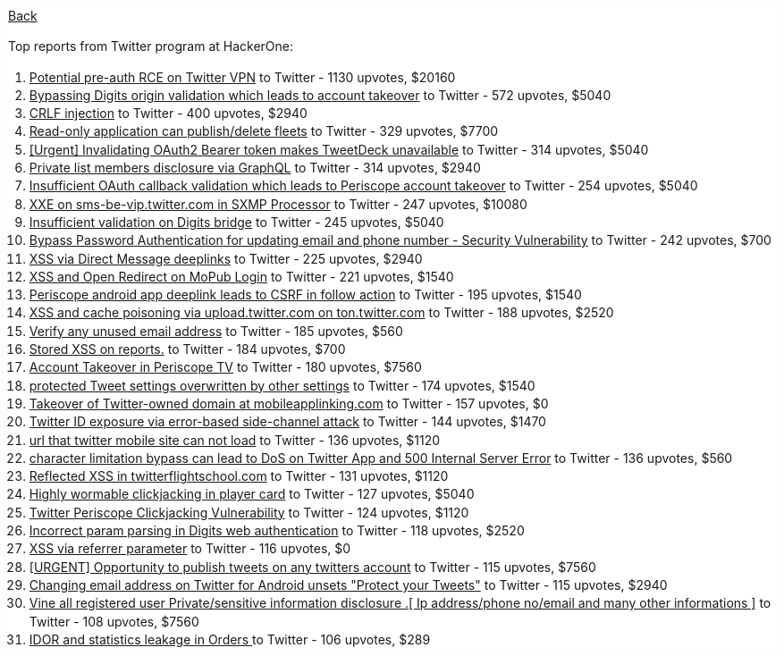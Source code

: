 [Back](../README.md)

Top reports from Twitter program at HackerOne:

1. [Potential pre-auth RCE on Twitter VPN](https://hackerone.com/reports/591295) to Twitter - 1130 upvotes, $20160
2. [Bypassing Digits origin validation which leads to account takeover](https://hackerone.com/reports/129873) to Twitter - 572 upvotes, $5040
3. [CRLF injection](https://hackerone.com/reports/446271) to Twitter - 400 upvotes, $2940
4. [Read-only application can publish/delete fleets](https://hackerone.com/reports/1032468) to Twitter - 329 upvotes, $7700
5. [[Urgent] Invalidating OAuth2 Bearer token makes TweetDeck unavailable](https://hackerone.com/reports/210779) to Twitter - 314 upvotes, $5040
6. [Private list members disclosure via GraphQL](https://hackerone.com/reports/885539) to Twitter - 314 upvotes, $2940
7. [Insufficient OAuth callback validation which leads to Periscope account takeover](https://hackerone.com/reports/110293) to Twitter - 254 upvotes, $5040
8. [XXE on sms-be-vip.twitter.com in SXMP Processor](https://hackerone.com/reports/248668) to Twitter - 247 upvotes, $10080
9. [Insufficient validation on Digits bridge](https://hackerone.com/reports/168116) to Twitter - 245 upvotes, $5040
10. [Bypass Password Authentication for updating email and phone number - Security Vulnerability](https://hackerone.com/reports/770504) to Twitter - 242 upvotes, $700
11. [XSS via Direct Message deeplinks](https://hackerone.com/reports/341908) to Twitter - 225 upvotes, $2940
12. [XSS and Open Redirect on MoPub Login](https://hackerone.com/reports/683298) to Twitter - 221 upvotes, $1540
13. [Periscope android app deeplink leads to CSRF in follow action](https://hackerone.com/reports/583987) to Twitter - 195 upvotes, $1540
14. [XSS and cache poisoning via upload.twitter.com on ton.twitter.com](https://hackerone.com/reports/84601) to Twitter - 188 upvotes, $2520
15. [Verify any unused email address](https://hackerone.com/reports/574962) to Twitter - 185 upvotes, $560
16. [Stored XSS on reports.](https://hackerone.com/reports/485748) to Twitter - 184 upvotes, $700
17. [Account Takeover in Periscope TV](https://hackerone.com/reports/317476) to Twitter - 180 upvotes, $7560
18. [protected Tweet settings overwritten by other settings](https://hackerone.com/reports/664038) to Twitter - 174 upvotes, $1540
19. [Takeover of Twitter-owned domain at mobileapplinking.com](https://hackerone.com/reports/321699) to Twitter - 157 upvotes, $0
20. [Twitter ID exposure via error-based side-channel attack](https://hackerone.com/reports/505424) to Twitter - 144 upvotes, $1470
21. [url that twitter mobile site can not load](https://hackerone.com/reports/500686) to Twitter - 136 upvotes, $1120
22. [character limitation bypass can lead to DoS on Twitter App and 500 Internal Server Error](https://hackerone.com/reports/819088) to Twitter - 136 upvotes, $560
23. [Reflected XSS in twitterflightschool.com](https://hackerone.com/reports/770349) to Twitter - 131 upvotes, $1120
24. [Highly wormable clickjacking in player card](https://hackerone.com/reports/85624) to Twitter - 127 upvotes, $5040
25. [Twitter Periscope Clickjacking Vulnerability](https://hackerone.com/reports/591432) to Twitter - 124 upvotes, $1120
26. [Incorrect param parsing in Digits web authentication](https://hackerone.com/reports/126522) to Twitter - 118 upvotes, $2520
27. [XSS via referrer parameter](https://hackerone.com/reports/867616) to Twitter - 116 upvotes, $0
28. [[URGENT] Opportunity to publish tweets on any twitters account](https://hackerone.com/reports/208978) to Twitter - 115 upvotes, $7560
29. [Changing email address on Twitter for Android unsets "Protect your Tweets"](https://hackerone.com/reports/472013) to Twitter - 115 upvotes, $2940
30. [Vine all registered user Private/sensitive information disclosure .[ Ip address/phone no/email and many other informations ]](https://hackerone.com/reports/202823) to Twitter - 108 upvotes, $7560
31. [IDOR and statistics leakage in Orders ](https://hackerone.com/reports/544329) to Twitter - 106 upvotes, $289